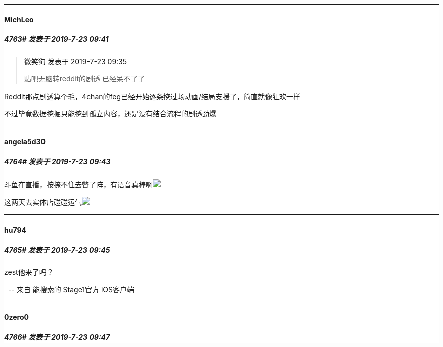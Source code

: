 





-----

####  MichLeo  
##### 4763#       发表于 2019-7-23 09:41



<blockquote><a href="httphttps://bbs.saraba1st.com/2b/forum.php?mod=redirect&amp;goto=findpost&amp;pid=44624619&amp;ptid=1810654" target="_blank">微笑狗 发表于 2019-7-23 09:35</a>

贴吧无脑转reddit的剧透 已经呆不了了</blockquote>
Reddit那点剧透算个毛，4chan的feg已经开始逐条挖过场动画/结局支援了，简直就像狂欢一样

不过毕竟数据挖掘只能挖到孤立内容，还是没有结合流程的剧透劲爆







-----

####  angela5d30  
##### 4764#       发表于 2019-7-23 09:43




斗鱼在直播，按捺不住去瞥了阵，有语音真棒啊<img src="https://static.saraba1st.com/image/smiley/face2017/077.png" referrerpolicy="no-referrer">

这两天去实体店碰碰运气<img src="https://static.saraba1st.com/image/smiley/face2017/143.png" referrerpolicy="no-referrer">







-----

####  hu794  
##### 4765#       发表于 2019-7-23 09:45




zest他来了吗？

[  -- 来自 能搜索的 Stage1官方 iOS客户端](https://itunes.apple.com/fi/app/saraba1st/id1221237470?mt=8)







-----

####  0zero0  
##### 4766#       发表于 2019-7-23 09:47
